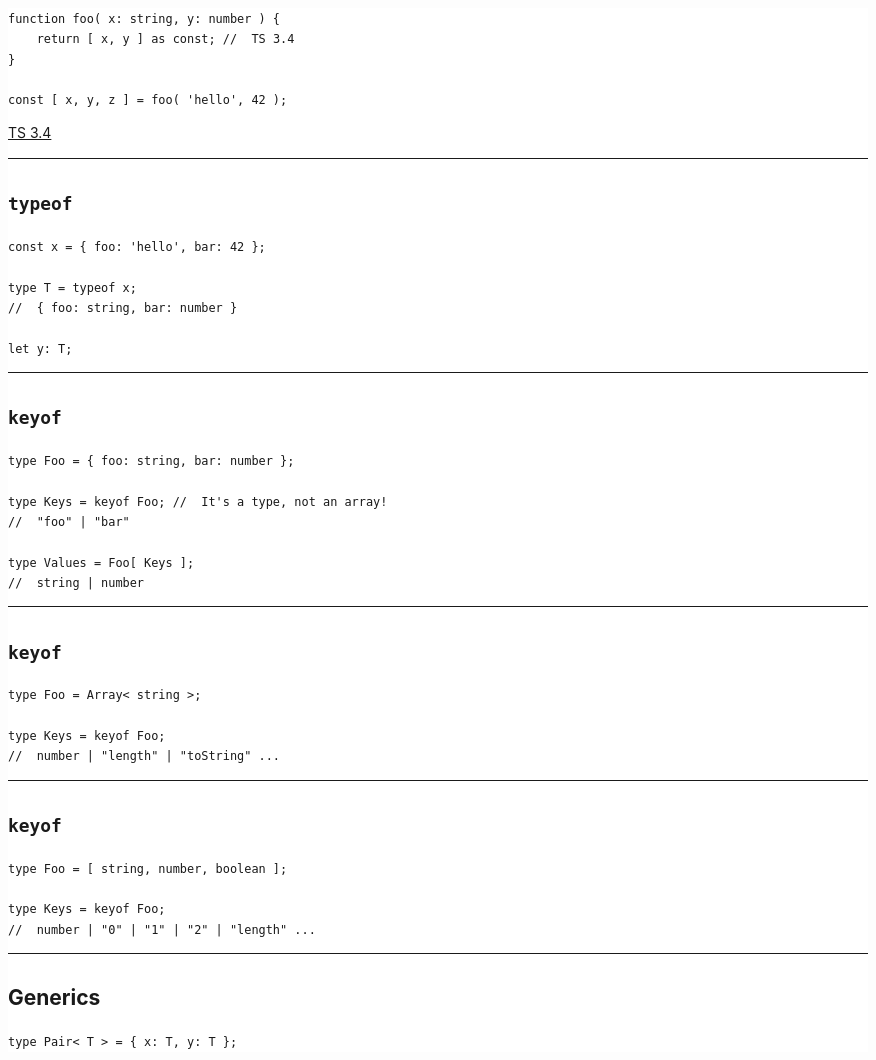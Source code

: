     function foo( x: string, y: number ) {
        return [ x, y ] as const; //  TS 3.4
    }

    const [ x, y, z ] = foo( 'hello', 42 );

[TS 3.4](https://www.typescriptlang.org/docs/handbook/release-notes/typescript-3-4.html#const-assertions)

---

## `typeof`

    const x = { foo: 'hello', bar: 42 };

    type T = typeof x;
    //  { foo: string, bar: number }

    let y: T;

---

## `keyof`

    type Foo = { foo: string, bar: number };

    type Keys = keyof Foo; //  It's a type, not an array!
    //  "foo" | "bar"

    type Values = Foo[ Keys ];
    //  string | number

---

## `keyof`

    type Foo = Array< string >;

    type Keys = keyof Foo;
    //  number | "length" | "toString" ...

---

## `keyof`

    type Foo = [ string, number, boolean ];

    type Keys = keyof Foo;
    //  number | "0" | "1" | "2" | "length" ...

---

## Generics

    type Pair< T > = { x: T, y: T };
